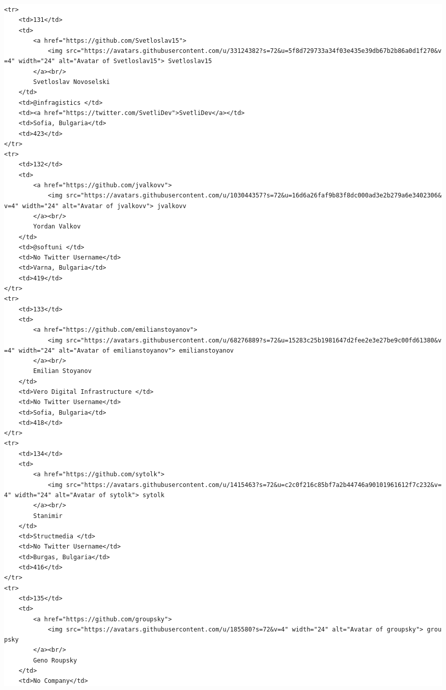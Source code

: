 	<tr>
		<td>131</td>
		<td>
			<a href="https://github.com/Svetloslav15">
				<img src="https://avatars.githubusercontent.com/u/33124382?s=72&u=5f8d729733a34f03e435e39db67b2b86a0d1f270&v=4" width="24" alt="Avatar of Svetloslav15"> Svetloslav15
			</a><br/>
			Svetloslav Novoselski
		</td>
		<td>@infragistics </td>
		<td><a href="https://twitter.com/SvetliDev">SvetliDev</a></td>
		<td>Sofia, Bulgaria</td>
		<td>423</td>
	</tr>
	<tr>
		<td>132</td>
		<td>
			<a href="https://github.com/jvalkovv">
				<img src="https://avatars.githubusercontent.com/u/103044357?s=72&u=16d6a26faf9b83f8dc000ad3e2b279a6e3402306&v=4" width="24" alt="Avatar of jvalkovv"> jvalkovv
			</a><br/>
			Yordan Valkov
		</td>
		<td>@softuni </td>
		<td>No Twitter Username</td>
		<td>Varna, Bulgaria</td>
		<td>419</td>
	</tr>
	<tr>
		<td>133</td>
		<td>
			<a href="https://github.com/emilianstoyanov">
				<img src="https://avatars.githubusercontent.com/u/68276889?s=72&u=15283c25b1981647d2fee2e3e27be9c00fd61380&v=4" width="24" alt="Avatar of emilianstoyanov"> emilianstoyanov
			</a><br/>
			Emilian Stoyanov
		</td>
		<td>Vero Digital Infrastructure </td>
		<td>No Twitter Username</td>
		<td>Sofia, Bulgaria</td>
		<td>418</td>
	</tr>
	<tr>
		<td>134</td>
		<td>
			<a href="https://github.com/sytolk">
				<img src="https://avatars.githubusercontent.com/u/1415463?s=72&u=c2c0f216c85bf7a2b44746a90101961612f7c232&v=4" width="24" alt="Avatar of sytolk"> sytolk
			</a><br/>
			Stanimir
		</td>
		<td>Structmedia </td>
		<td>No Twitter Username</td>
		<td>Burgas, Bulgaria</td>
		<td>416</td>
	</tr>
	<tr>
		<td>135</td>
		<td>
			<a href="https://github.com/groupsky">
				<img src="https://avatars.githubusercontent.com/u/185580?s=72&v=4" width="24" alt="Avatar of groupsky"> groupsky
			</a><br/>
			Geno Roupsky
		</td>
		<td>No Company</td>